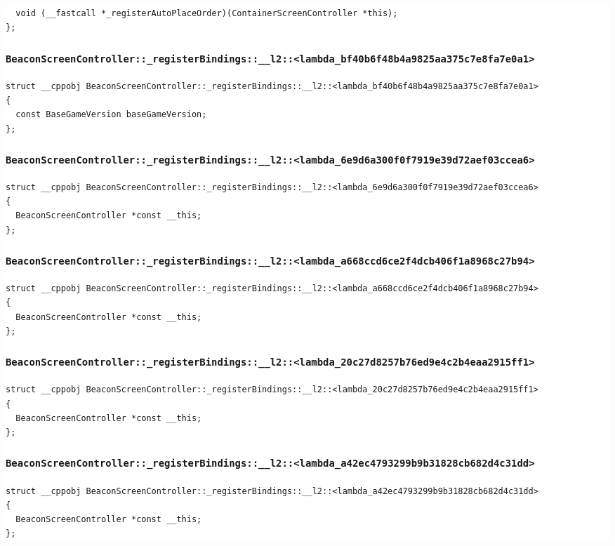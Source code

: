 ```
  void (__fastcall *_registerAutoPlaceOrder)(ContainerScreenController *this);
};

```

### `BeaconScreenController::_registerBindings::__l2::<lambda_bf40b6f48b4a9825aa375c7e8fa7e0a1>`
```
struct __cppobj BeaconScreenController::_registerBindings::__l2::<lambda_bf40b6f48b4a9825aa375c7e8fa7e0a1>
{
  const BaseGameVersion baseGameVersion;
};

```

### `BeaconScreenController::_registerBindings::__l2::<lambda_6e9d6a300f0f7919e39d72aef03ccea6>`
```
struct __cppobj BeaconScreenController::_registerBindings::__l2::<lambda_6e9d6a300f0f7919e39d72aef03ccea6>
{
  BeaconScreenController *const __this;
};

```

### `BeaconScreenController::_registerBindings::__l2::<lambda_a668ccd6ce2f4dcb406f1a8968c27b94>`
```
struct __cppobj BeaconScreenController::_registerBindings::__l2::<lambda_a668ccd6ce2f4dcb406f1a8968c27b94>
{
  BeaconScreenController *const __this;
};

```

### `BeaconScreenController::_registerBindings::__l2::<lambda_20c27d8257b76ed9e4c2b4eaa2915ff1>`
```
struct __cppobj BeaconScreenController::_registerBindings::__l2::<lambda_20c27d8257b76ed9e4c2b4eaa2915ff1>
{
  BeaconScreenController *const __this;
};

```

### `BeaconScreenController::_registerBindings::__l2::<lambda_a42ec4793299b9b31828cb682d4c31dd>`
```
struct __cppobj BeaconScreenController::_registerBindings::__l2::<lambda_a42ec4793299b9b31828cb682d4c31dd>
{
  BeaconScreenController *const __this;
};

```
